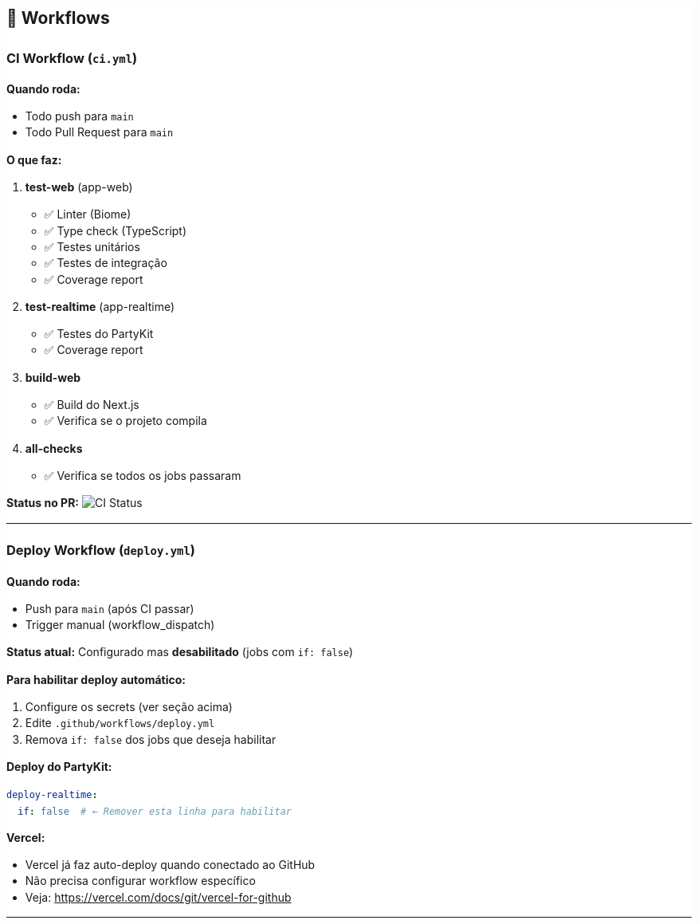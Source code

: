 
## 🚀 Workflows

### CI Workflow (`ci.yml`)

**Quando roda:**
- Todo push para `main`
- Todo Pull Request para `main`

**O que faz:**

1. **test-web** (app-web)
   - ✅ Linter (Biome)
   - ✅ Type check (TypeScript)
   - ✅ Testes unitários
   - ✅ Testes de integração
   - ✅ Coverage report

2. **test-realtime** (app-realtime)
   - ✅ Testes do PartyKit
   - ✅ Coverage report

3. **build-web**
   - ✅ Build do Next.js
   - ✅ Verifica se o projeto compila

4. **all-checks**
   - ✅ Verifica se todos os jobs passaram

**Status no PR:**
![CI Status](https://user-images.githubusercontent.com/example/ci-status.png)

---

### Deploy Workflow (`deploy.yml`)

**Quando roda:**
- Push para `main` (após CI passar)
- Trigger manual (workflow_dispatch)

**Status atual:** Configurado mas **desabilitado** (jobs com `if: false`)

**Para habilitar deploy automático:**

1. Configure os secrets (ver seção acima)
2. Edite `.github/workflows/deploy.yml`
3. Remova `if: false` dos jobs que deseja habilitar

**Deploy do PartyKit:**
```yaml
deploy-realtime:
  if: false  # ← Remover esta linha para habilitar
```

**Vercel:**
- Vercel já faz auto-deploy quando conectado ao GitHub
- Não precisa configurar workflow específico
- Veja: https://vercel.com/docs/git/vercel-for-github

---